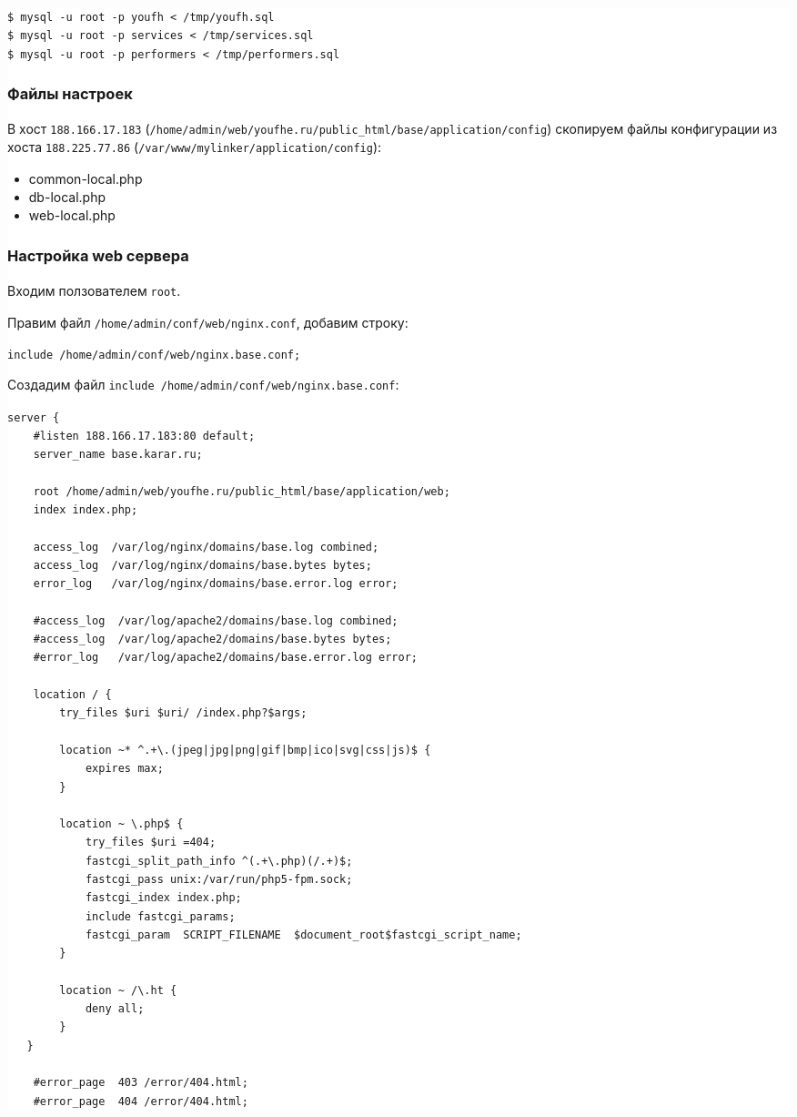 ```
$ mysql -u root -p youfh < /tmp/youfh.sql
$ mysql -u root -p services < /tmp/services.sql
$ mysql -u root -p performers < /tmp/performers.sql
```


### Файлы настроек 

В хост `188.166.17.183` (`/home/admin/web/youfhe.ru/public_html/base/application/config`) скопируем файлы конфигурации из хоста `188.225.77.86` (`/var/www/mylinker/application/config`):

* common-local.php
* db-local.php
* web-local.php


### Настройка web сервера

Входим ползователем `root`.

Правим файл `/home/admin/conf/web/nginx.conf`, добавим строку:

```
include /home/admin/conf/web/nginx.base.conf;
```

Создадим файл `include /home/admin/conf/web/nginx.base.conf`:

```
server {
    #listen 188.166.17.183:80 default;
    server_name base.karar.ru;

    root /home/admin/web/youfhe.ru/public_html/base/application/web;
    index index.php;

    access_log  /var/log/nginx/domains/base.log combined;
    access_log  /var/log/nginx/domains/base.bytes bytes;
    error_log   /var/log/nginx/domains/base.error.log error;

    #access_log  /var/log/apache2/domains/base.log combined;
    #access_log  /var/log/apache2/domains/base.bytes bytes;
    #error_log   /var/log/apache2/domains/base.error.log error;

    location / {
        try_files $uri $uri/ /index.php?$args;

        location ~* ^.+\.(jpeg|jpg|png|gif|bmp|ico|svg|css|js)$ {
            expires max;
        }

        location ~ \.php$ {
            try_files $uri =404;
            fastcgi_split_path_info ^(.+\.php)(/.+)$;
            fastcgi_pass unix:/var/run/php5-fpm.sock;
            fastcgi_index index.php;
            include fastcgi_params;
            fastcgi_param  SCRIPT_FILENAME  $document_root$fastcgi_script_name;
        }

        location ~ /\.ht {
            deny all;
        }
   }

    #error_page  403 /error/404.html;
    #error_page  404 /error/404.html;
```